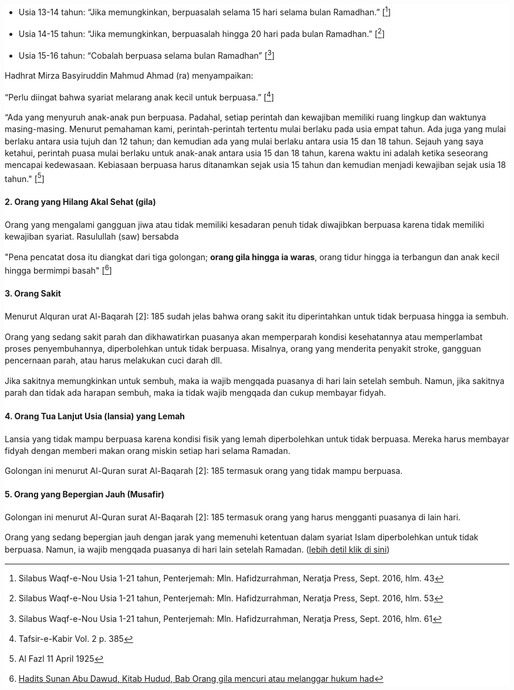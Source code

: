 - Usia 13-14 tahun: “Jika memungkinkan, berpuasalah selama 15 hari selama bulan Ramadhan.” [[^silabus-waqfenou-h43]]

- Usia 14-15 tahun: “Jika memungkinkan, berpuasalah hingga 20 hari pada bulan Ramadhan.” [[^silabus-waqfenou-h53]]

- Usia 15-16 tahun: “Cobalah berpuasa selama bulan Ramadhan” [[^silabus-waqfenou-h61]]

[^silabus-waqfenou-h17]: Silabus Waqf-e-Nou Usia 1-21 tahun, Penterjemah: Mln. Hafidzurrahman, Neratja Press, Sept. 2016, hlm. 17
[^silabus-waqfenou-h20]: Silabus Waqf-e-Nou Usia 1-21 tahun, Penterjemah: Mln. Hafidzurrahman, Neratja Press, Sept. 2016, hlm. 20
[^silabus-waqfenou-h23]: Silabus Waqf-e-Nou Usia 1-21 tahun, Penterjemah: Mln. Hafidzurrahman, Neratja Press, Sept. 2016, hlm. 23
[^silabus-waqfenou-h26]: Silabus Waqf-e-Nou Usia 1-21 tahun, Penterjemah: Mln. Hafidzurrahman, Neratja Press, Sept. 2016, hlm. 26
[^silabus-waqfenou-h32]: Silabus Waqf-e-Nou Usia 1-21 tahun, Penterjemah: Mln. Hafidzurrahman, Neratja Press, Sept. 2016, hlm. 32
[^silabus-waqfenou-h37]: Silabus Waqf-e-Nou Usia 1-21 tahun, Penterjemah: Mln. Hafidzurrahman, Neratja Press, Sept. 2016, hlm. 37
[^silabus-waqfenou-h43]: Silabus Waqf-e-Nou Usia 1-21 tahun, Penterjemah: Mln. Hafidzurrahman, Neratja Press, Sept. 2016, hlm. 43
[^silabus-waqfenou-h53]: Silabus Waqf-e-Nou Usia 1-21 tahun, Penterjemah: Mln. Hafidzurrahman, Neratja Press, Sept. 2016, hlm. 53
[^silabus-waqfenou-h61]: Silabus Waqf-e-Nou Usia 1-21 tahun, Penterjemah: Mln. Hafidzurrahman, Neratja Press, Sept. 2016, hlm. 61

Hadhrat Mirza Basyiruddin Mahmud Ahmad (ra) menyampaikan:

“Perlu diingat bahwa syariat melarang anak kecil untuk berpuasa.” [[^tafsir-kabir-v2-p385]]

[^tafsir-kabir-v2-p385]: Tafsir-e-Kabir Vol. 2 p. 385

“Ada yang menyuruh anak-anak pun berpuasa. Padahal, setiap perintah dan kewajiban memiliki ruang lingkup dan waktunya masing-masing. Menurut pemahaman kami, perintah-perintah tertentu mulai berlaku pada usia empat tahun. Ada juga yang mulai berlaku antara usia tujuh dan 12 tahun; dan kemudian ada yang mulai berlaku antara usia 15 dan 18 tahun. Sejauh yang saya ketahui, perintah puasa mulai berlaku untuk anak-anak antara usia 15 dan 18 tahun, karena waktu ini adalah ketika seseorang mencapai kedewasaan. Kebiasaan berpuasa harus ditanamkan sejak usia 15 tahun dan kemudian menjadi kewajiban sejak usia 18 tahun." [[^alfazl-19250411]]

[^alfazl-19250411]: Al Fazl 11 April 1925

#### 2. Orang yang Hilang Akal Sehat (gila)

Orang yang mengalami gangguan jiwa atau tidak memiliki kesadaran penuh tidak diwajibkan berpuasa karena tidak memiliki kewajiban syariat. Rasulullah (saw) bersabda

"Pena pencatat dosa itu diangkat dari tiga golongan; **orang gila hingga ia waras**, orang tidur hingga ia terbangun dan anak kecil hingga bermimpi basah" [[^9c80c29a-1f8f-4625-bb07-ddee5e30deae]]

[^9c80c29a-1f8f-4625-bb07-ddee5e30deae]: [Hadits Sunan Abu Dawud, Kitab Hudud, Bab Orang gila mencuri atau melanggar hukum had](/referensi/9c80c29a-1f8f-4625-bb07-ddee5e30deae.html)

#### 3. Orang Sakit

Menurut Alquran urat Al-Baqarah [2]: 185 sudah jelas bahwa orang sakit itu diperintahkan untuk tidak berpuasa hingga ia sembuh.

Orang yang sedang sakit parah dan dikhawatirkan puasanya akan memperparah kondisi kesehatannya atau memperlambat proses penyembuhannya, diperbolehkan untuk tidak berpuasa. Misalnya, orang yang menderita penyakit stroke, gangguan pencernaan parah, atau harus melakukan cuci darah dll.

Jika sakitnya memungkinkan untuk sembuh, maka ia wajib mengqada puasanya di hari lain setelah sembuh. Namun, jika sakitnya parah dan tidak ada harapan sembuh, maka ia tidak wajib mengqada dan cukup membayar fidyah.  

#### 4. Orang Tua Lanjut Usia (lansia) yang Lemah

Lansia yang tidak mampu berpuasa karena kondisi fisik yang lemah diperbolehkan untuk tidak berpuasa. Mereka harus membayar fidyah dengan memberi makan orang miskin setiap hari selama Ramadan.

Golongan ini menurut Al-Quran surat Al-Baqarah [2]: 185 termasuk orang yang tidak mampu berpuasa.

#### 5. Orang yang Bepergian Jauh (Musafir)

Golongan ini menurut Al-Quran surat Al-Baqarah [2]: 185 termasuk orang yang harus mengganti puasanya di lain hari.

Orang yang sedang bepergian jauh dengan jarak yang memenuhi ketentuan dalam syariat Islam diperbolehkan untuk tidak berpuasa. Namun, ia wajib mengqada puasanya di hari lain setelah Ramadan. ([lebih detil klik di sini](/puasa/2024/10/29/perjalanan-di-bulan-ramadan.html))


[^alhakam-j11-no4]: Al-Hakam Jilid 11 no. 4 tanggal 21 Januari 1907
[^khotbah-20031024]: Khotbah Jumat Hadhrat Khalifatul Masih V (atba) tanggal 24 Oktober 2003
[^albadr-1907-17]: Al-Badar tanggal 17 1907
[^5ba8011f-3684-4cd0-a6b4-40f9b8582ee8]: [Hadits Jami' At-Tirmidzi, Kitab Puasa, Bab Wanita hamil dan menyusui, dirukhsahkan tidak puasa](/referensi/5ba8011f-3684-4cd0-a6b4-40f9b8582ee8.html)
[^alfazl-j18-no88-p30-31]: Al-Fazl, jilid 18, nomor 88, halaman 30-31
[^f558b51f-3e31-4834-acd3-36df56504e0e]: [Hadits Jami' At-Tirmidzi, Kitab Puasa, Bab Orang yang berperang dirukhsahkan tidak puasa](/referensi/f558b51f-3e31-4834-acd3-36df56504e0e.html)